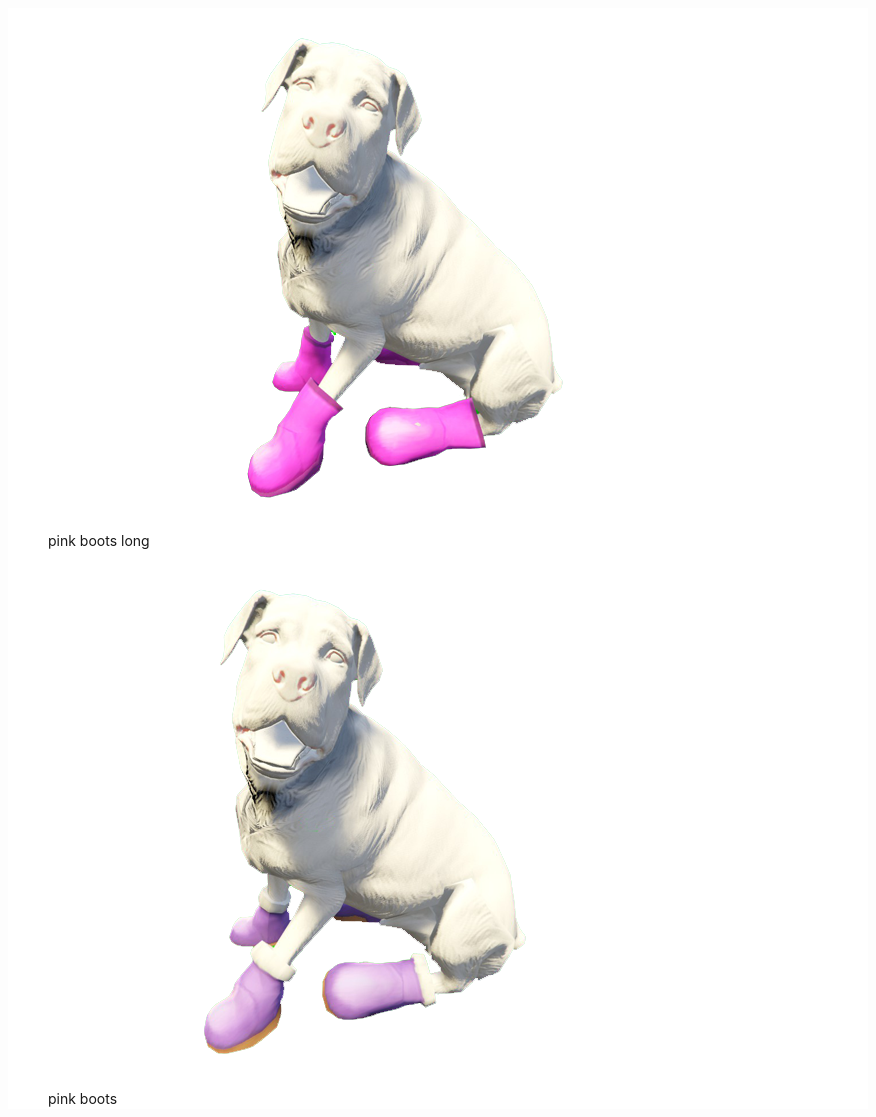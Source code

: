  

<figure><img src="../.gitbook/assets/pinkbootslong.png" alt=""><figcaption><p>pink boots long</p></figcaption></figure>

 

<figure><img src="../.gitbook/assets/pinkboots.png" alt=""><figcaption><p>pink boots</p></figcaption></figure>
